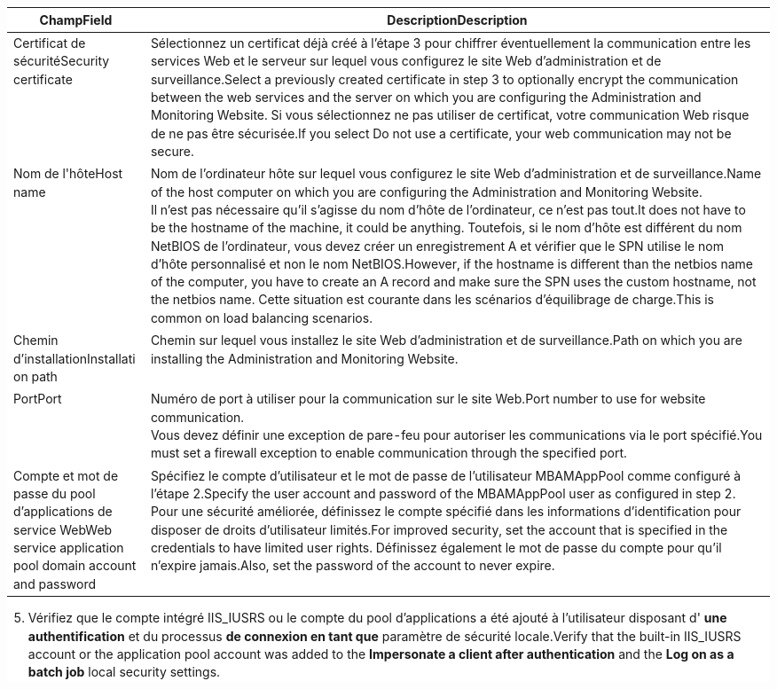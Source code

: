    |<span data-ttu-id="46a88-396">Champ</span><span class="sxs-lookup"><span data-stu-id="46a88-396">Field</span></span>   |<span data-ttu-id="46a88-397">Description</span><span class="sxs-lookup"><span data-stu-id="46a88-397">Description</span></span>|
   |-----|-----|
   |<span data-ttu-id="46a88-398">Certificat de sécurité</span><span class="sxs-lookup"><span data-stu-id="46a88-398">Security certificate</span></span>    |<span data-ttu-id="46a88-399">Sélectionnez un certificat déjà créé à l’étape 3 pour chiffrer éventuellement la communication entre les services Web et le serveur sur lequel vous configurez le site Web d’administration et de surveillance.</span><span class="sxs-lookup"><span data-stu-id="46a88-399">Select a previously created certificate in step 3 to optionally encrypt the communication between the web services and the server on which you are configuring the Administration and Monitoring Website.</span></span> <span data-ttu-id="46a88-400">Si vous sélectionnez ne pas utiliser de certificat, votre communication Web risque de ne pas être sécurisée.</span><span class="sxs-lookup"><span data-stu-id="46a88-400">If you select Do not use a certificate, your web communication may not be secure.</span></span>|
   |<span data-ttu-id="46a88-401">Nom de l'hôte</span><span class="sxs-lookup"><span data-stu-id="46a88-401">Host name</span></span>   |<span data-ttu-id="46a88-402">Nom de l’ordinateur hôte sur lequel vous configurez le site Web d’administration et de surveillance.</span><span class="sxs-lookup"><span data-stu-id="46a88-402">Name of the host computer on which you are configuring the Administration and Monitoring Website.</span></span> <br /><span data-ttu-id="46a88-403">Il n’est pas nécessaire qu’il s’agisse du nom d’hôte de l’ordinateur, ce n’est pas tout.</span><span class="sxs-lookup"><span data-stu-id="46a88-403">It does not have to be the hostname of the machine, it could be anything.</span></span> <span data-ttu-id="46a88-404">Toutefois, si le nom d’hôte est différent du nom NetBIOS de l’ordinateur, vous devez créer un enregistrement A et vérifier que le SPN utilise le nom d’hôte personnalisé et non le nom NetBIOS.</span><span class="sxs-lookup"><span data-stu-id="46a88-404">However, if the hostname is different than the netbios name of the computer, you have to create an A record and make sure the SPN uses the custom hostname, not the netbios name.</span></span> <span data-ttu-id="46a88-405">Cette situation est courante dans les scénarios d’équilibrage de charge.</span><span class="sxs-lookup"><span data-stu-id="46a88-405">This is common on load balancing scenarios.</span></span>|
   |<span data-ttu-id="46a88-406">Chemin d’installation</span><span class="sxs-lookup"><span data-stu-id="46a88-406">Installation path</span></span>   |<span data-ttu-id="46a88-407">Chemin sur lequel vous installez le site Web d’administration et de surveillance.</span><span class="sxs-lookup"><span data-stu-id="46a88-407">Path on which you are installing the Administration and Monitoring Website.</span></span>|
   |<span data-ttu-id="46a88-408">Port</span><span class="sxs-lookup"><span data-stu-id="46a88-408">Port</span></span>    |<span data-ttu-id="46a88-409">Numéro de port à utiliser pour la communication sur le site Web.</span><span class="sxs-lookup"><span data-stu-id="46a88-409">Port number to use for website communication.</span></span> <br /> <span data-ttu-id="46a88-410">Vous devez définir une exception de pare-feu pour autoriser les communications via le port spécifié.</span><span class="sxs-lookup"><span data-stu-id="46a88-410">You must set a firewall exception to enable communication through the specified port.</span></span>|
   |<span data-ttu-id="46a88-411">Compte et mot de passe du pool d’applications de service Web</span><span class="sxs-lookup"><span data-stu-id="46a88-411">Web service application pool domain account and password</span></span>    |<span data-ttu-id="46a88-412">Spécifiez le compte d’utilisateur et le mot de passe de l’utilisateur MBAMAppPool comme configuré à l’étape 2.</span><span class="sxs-lookup"><span data-stu-id="46a88-412">Specify the user account and password of the MBAMAppPool user as configured in step 2.</span></span> <br /> <span data-ttu-id="46a88-413">Pour une sécurité améliorée, définissez le compte spécifié dans les informations d’identification pour disposer de droits d’utilisateur limités.</span><span class="sxs-lookup"><span data-stu-id="46a88-413">For improved security, set the account that is specified in the credentials to have limited user rights.</span></span> <span data-ttu-id="46a88-414">Définissez également le mot de passe du compte pour qu’il n’expire jamais.</span><span class="sxs-lookup"><span data-stu-id="46a88-414">Also, set the password of the account to never expire.</span></span>|

5. <span data-ttu-id="46a88-415">Vérifiez que le compte intégré IIS_IUSRS ou le compte du pool d’applications a été ajouté à l’utilisateur disposant d' **une authentification** et du processus **de connexion en tant que** paramètre de sécurité locale.</span><span class="sxs-lookup"><span data-stu-id="46a88-415">Verify that the built-in IIS_IUSRS account or the application pool account was added to the **Impersonate a client after authentication** and the **Log on as a batch job** local security settings.</span></span>
